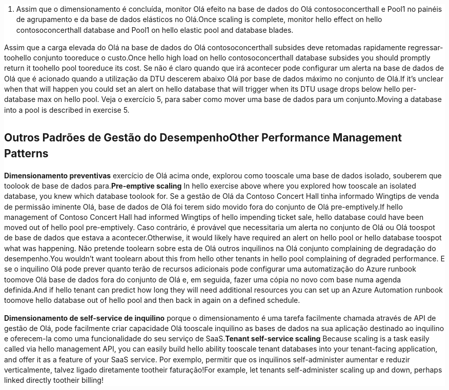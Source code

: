 1. <span data-ttu-id="044af-289">Assim que o dimensionamento é concluída, monitor Olá efeito na base de dados do Olá contosoconcerthall e Pool1 no painéis de agrupamento e da base de dados elásticos no Olá.</span><span class="sxs-lookup"><span data-stu-id="044af-289">Once scaling is complete, monitor hello effect on hello contosoconcerthall database and Pool1 on hello elastic pool and database blades.</span></span>

<span data-ttu-id="044af-290">Assim que a carga elevada do Olá na base de dados do Olá contosoconcerthall subsides deve retomadas rapidamente regressar-toohello conjunto tooreduce o custo.</span><span class="sxs-lookup"><span data-stu-id="044af-290">Once hello high load on hello contosoconcerthall database subsides you should promptly return it toohello pool tooreduce its cost.</span></span> <span data-ttu-id="044af-291">Se não é claro quando que irá acontecer pode configurar um alerta na base de dados de Olá que é acionado quando a utilização da DTU descerem abaixo Olá por base de dados máximo no conjunto de Olá.</span><span class="sxs-lookup"><span data-stu-id="044af-291">If it’s unclear when that will happen you could set an alert on hello database that will trigger when its DTU usage drops below hello per-database max on hello pool.</span></span> <span data-ttu-id="044af-292">Veja o exercício 5, para saber como mover uma base de dados para um conjunto.</span><span class="sxs-lookup"><span data-stu-id="044af-292">Moving a database into a pool is described in exercise 5.</span></span>

## <a name="other-performance-management-patterns"></a><span data-ttu-id="044af-293">Outros Padrões de Gestão do Desempenho</span><span class="sxs-lookup"><span data-stu-id="044af-293">Other Performance Management Patterns</span></span>

<span data-ttu-id="044af-294">**Dimensionamento preventivas** exercício de Olá acima onde, explorou como tooscale uma base de dados isolado, souberem que toolook de base de dados para.</span><span class="sxs-lookup"><span data-stu-id="044af-294">**Pre-emptive scaling** In hello exercise above where you explored how tooscale an isolated database, you knew which database toolook for.</span></span> <span data-ttu-id="044af-295">Se a gestão de Olá da Contoso Concert Hall tinha informado Wingtips de venda de permissão iminente Olá, base de dados de Olá foi terem sido movido fora do conjunto de Olá pre-emptively.</span><span class="sxs-lookup"><span data-stu-id="044af-295">If hello management of Contoso Concert Hall had informed Wingtips of hello impending ticket sale, hello database could have been moved out of hello pool pre-emptively.</span></span> <span data-ttu-id="044af-296">Caso contrário, é provável que necessitaria um alerta no conjunto de Olá ou Olá toospot de base de dados que estava a acontecer.</span><span class="sxs-lookup"><span data-stu-id="044af-296">Otherwise, it would likely have required an alert on hello pool or hello database toospot what was happening.</span></span> <span data-ttu-id="044af-297">Não pretende toolearn sobre esta de Olá outros inquilinos na Olá conjunto complaining de degradação do desempenho.</span><span class="sxs-lookup"><span data-stu-id="044af-297">You wouldn’t want toolearn about this from hello other tenants in hello pool complaining of degraded performance.</span></span> <span data-ttu-id="044af-298">E se o inquilino Olá pode prever quanto terão de recursos adicionais pode configurar uma automatização do Azure runbook toomove Olá base de dados fora do conjunto de Olá e, em seguida, fazer uma cópia no novo com base numa agenda definida.</span><span class="sxs-lookup"><span data-stu-id="044af-298">And if hello tenant can predict how long they will need additional resources you can set up an Azure Automation runbook toomove hello database out of hello pool and then back in again on a defined schedule.</span></span>

<span data-ttu-id="044af-299">**Dimensionamento de self-service de inquilino** porque o dimensionamento é uma tarefa facilmente chamada através de API de gestão de Olá, pode facilmente criar capacidade Olá tooscale inquilino as bases de dados na sua aplicação destinado ao inquilino e oferecem-la como uma funcionalidade do seu serviço de SaaS.</span><span class="sxs-lookup"><span data-stu-id="044af-299">**Tenant self-service scaling** Because scaling is a task easily called via hello management API, you can easily build hello ability tooscale tenant databases into your tenant-facing application, and offer it as a feature of your SaaS service.</span></span> <span data-ttu-id="044af-300">Por exemplo, permitir que os inquilinos self-administer aumentar e reduzir verticalmente, talvez ligado diretamente tootheir faturação!</span><span class="sxs-lookup"><span data-stu-id="044af-300">For example, let tenants self-administer scaling up and down, perhaps linked directly tootheir billing!</span></span>
